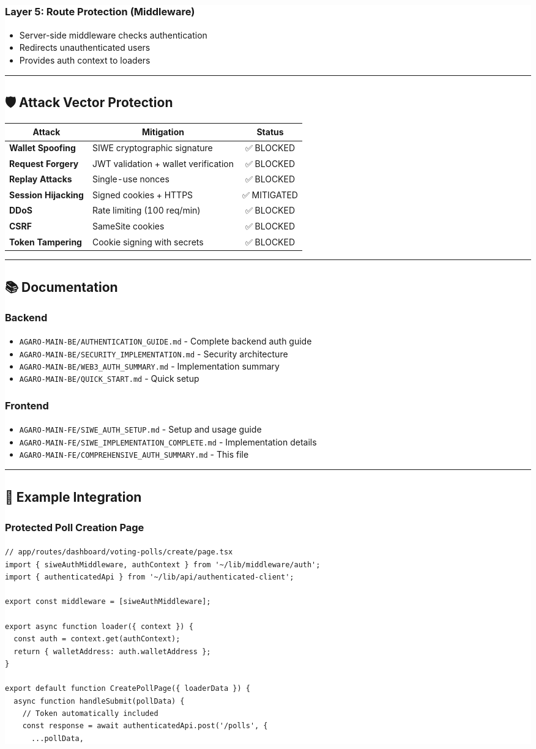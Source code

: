 ### Layer 5: Route Protection (Middleware)
- Server-side middleware checks authentication
- Redirects unauthenticated users
- Provides auth context to loaders

---

## 🛡️ Attack Vector Protection

| Attack | Mitigation | Status |
|--------|------------|:------:|
| **Wallet Spoofing** | SIWE cryptographic signature | ✅ BLOCKED |
| **Request Forgery** | JWT validation + wallet verification | ✅ BLOCKED |
| **Replay Attacks** | Single-use nonces | ✅ BLOCKED |
| **Session Hijacking** | Signed cookies + HTTPS | ✅ MITIGATED |
| **DDoS** | Rate limiting (100 req/min) | ✅ BLOCKED |
| **CSRF** | SameSite cookies | ✅ BLOCKED |
| **Token Tampering** | Cookie signing with secrets | ✅ BLOCKED |

---

## 📚 Documentation

### Backend
- `AGARO-MAIN-BE/AUTHENTICATION_GUIDE.md` - Complete backend auth guide
- `AGARO-MAIN-BE/SECURITY_IMPLEMENTATION.md` - Security architecture
- `AGARO-MAIN-BE/WEB3_AUTH_SUMMARY.md` - Implementation summary
- `AGARO-MAIN-BE/QUICK_START.md` - Quick setup

### Frontend
- `AGARO-MAIN-FE/SIWE_AUTH_SETUP.md` - Setup and usage guide
- `AGARO-MAIN-FE/SIWE_IMPLEMENTATION_COMPLETE.md` - Implementation details
- `AGARO-MAIN-FE/COMPREHENSIVE_AUTH_SUMMARY.md` - This file

---

## 🎯 Example Integration

### Protected Poll Creation Page

```tsx
// app/routes/dashboard/voting-polls/create/page.tsx
import { siweAuthMiddleware, authContext } from '~/lib/middleware/auth';
import { authenticatedApi } from '~/lib/api/authenticated-client';

export const middleware = [siweAuthMiddleware];

export async function loader({ context }) {
  const auth = context.get(authContext);
  return { walletAddress: auth.walletAddress };
}

export default function CreatePollPage({ loaderData }) {
  async function handleSubmit(pollData) {
    // Token automatically included
    const response = await authenticatedApi.post('/polls', {
      ...pollData,
```
